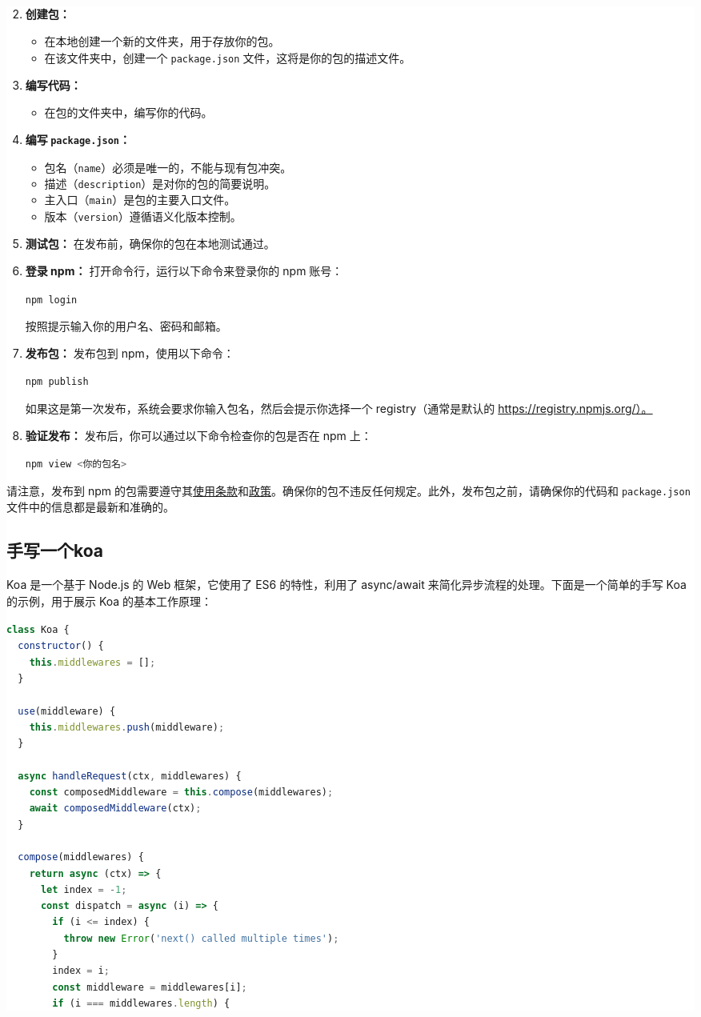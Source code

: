 2. **创建包：**
   - 在本地创建一个新的文件夹，用于存放你的包。
   - 在该文件夹中，创建一个 `package.json` 文件，这将是你的包的描述文件。

3. **编写代码：**
   - 在包的文件夹中，编写你的代码。

4. **编写 `package.json`：**
   - 包名（`name`）必须是唯一的，不能与现有包冲突。
   - 描述（`description`）是对你的包的简要说明。
   - 主入口（`main`）是包的主要入口文件。
   - 版本（`version`）遵循语义化版本控制。

5. **测试包：**
   在发布前，确保你的包在本地测试通过。

6. **登录 npm：**
   打开命令行，运行以下命令来登录你的 npm 账号：
   ```sh
   npm login
   ```
   按照提示输入你的用户名、密码和邮箱。

7. **发布包：**
   发布包到 npm，使用以下命令：
   ```sh
   npm publish
   ```
   如果这是第一次发布，系统会要求你输入包名，然后会提示你选择一个 registry（通常是默认的 https://registry.npmjs.org/）。

8. **验证发布：**
   发布后，你可以通过以下命令检查你的包是否在 npm 上：
   ```sh
   npm view <你的包名>
   ```

请注意，发布到 npm 的包需要遵守其[使用条款](https://www.npmjs.com/package/terms)和[政策](https://www.npmjs.com/package/policies)。确保你的包不违反任何规定。此外，发布包之前，请确保你的代码和 `package.json` 文件中的信息都是最新和准确的。

## 手写一个koa
Koa 是一个基于 Node.js 的 Web 框架，它使用了 ES6 的特性，利用了 async/await 来简化异步流程的处理。下面是一个简单的手写 Koa 的示例，用于展示 Koa 的基本工作原理：

```javascript
class Koa {
  constructor() {
    this.middlewares = [];
  }

  use(middleware) {
    this.middlewares.push(middleware);
  }

  async handleRequest(ctx, middlewares) {
    const composedMiddleware = this.compose(middlewares);
    await composedMiddleware(ctx);
  }

  compose(middlewares) {
    return async (ctx) => {
      let index = -1;
      const dispatch = async (i) => {
        if (i <= index) {
          throw new Error('next() called multiple times');
        }
        index = i;
        const middleware = middlewares[i];
        if (i === middlewares.length) {
```